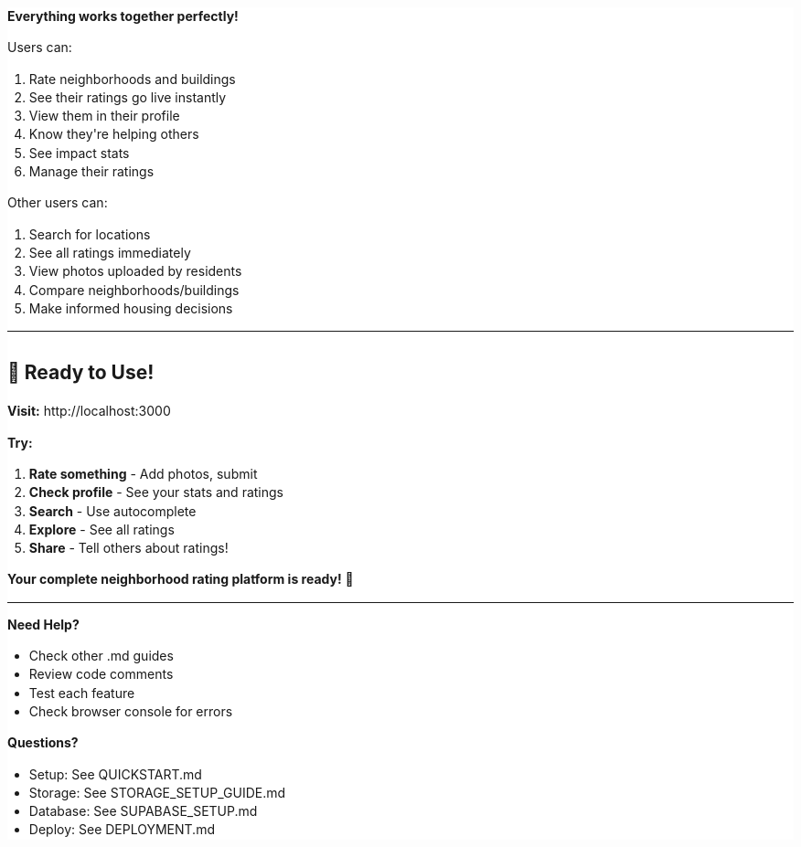**Everything works together perfectly!**

Users can:
1. Rate neighborhoods and buildings
2. See their ratings go live instantly
3. View them in their profile
4. Know they're helping others
5. See impact stats
6. Manage their ratings

Other users can:
1. Search for locations
2. See all ratings immediately
3. View photos uploaded by residents
4. Compare neighborhoods/buildings
5. Make informed housing decisions

---

## 🚀 Ready to Use!

**Visit:** http://localhost:3000

**Try:**
1. **Rate something** - Add photos, submit
2. **Check profile** - See your stats and ratings
3. **Search** - Use autocomplete
4. **Explore** - See all ratings
5. **Share** - Tell others about ratings!

**Your complete neighborhood rating platform is ready!** 🎊

---

**Need Help?**
- Check other .md guides
- Review code comments
- Test each feature
- Check browser console for errors

**Questions?**
- Setup: See QUICKSTART.md
- Storage: See STORAGE_SETUP_GUIDE.md
- Database: See SUPABASE_SETUP.md
- Deploy: See DEPLOYMENT.md

